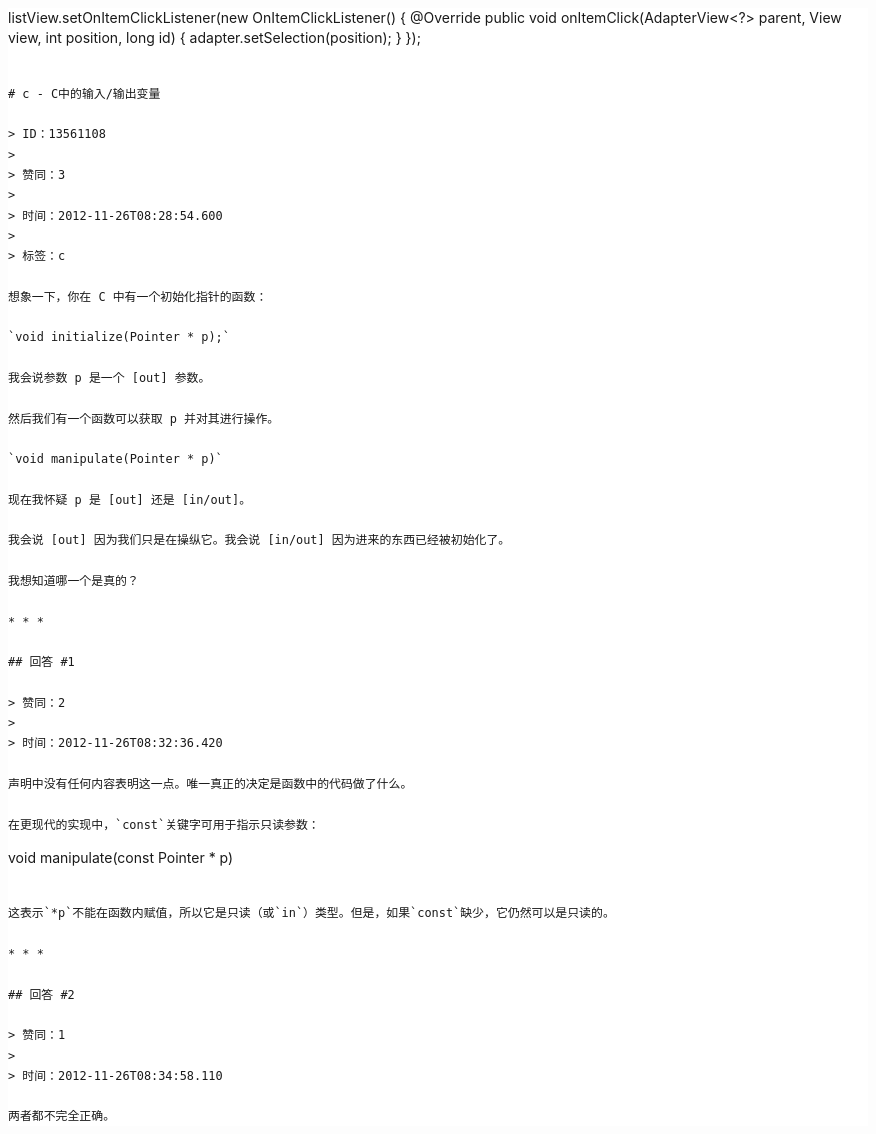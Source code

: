 ```

```
 listView.setOnItemClickListener(new OnItemClickListener() {
        @Override
        public void onItemClick(AdapterView<?> parent, View view, int position, long id) {
            adapter.setSelection(position);
        }
    }); 
```

# c - C中的输入/输出变量

> ID：13561108
> 
> 赞同：3
> 
> 时间：2012-11-26T08:28:54.600
> 
> 标签：c

想象一下，你在 C 中有一个初始化指针的函数：

`void initialize(Pointer * p);`

我会说参数 p 是一个 [out] 参数。

然后我们有一个函数可以获取 p 并对其进行操作。

`void manipulate(Pointer * p)`

现在我怀疑 p 是 [out] 还是 [in/out]。

我会说 [out] 因为我们只是在操纵它。我会说 [in/out] 因为进来的东西已经被初始化了。

我想知道哪一个是真的？

* * *

## 回答 #1

> 赞同：2
> 
> 时间：2012-11-26T08:32:36.420

声明中没有任何内容表明这一点。唯一真正的决定是函数中的代码做了什么。

在更现代的实现中，`const`关键字可用于指示只读参数：

```
void manipulate(const Pointer * p) 
```

这表示`*p`不能在函数内赋值，所以它是只读（或`in`）类型。但是，如果`const`缺少，它仍然可以是只读的。

* * *

## 回答 #2

> 赞同：1
> 
> 时间：2012-11-26T08:34:58.110

两者都不完全正确。

```